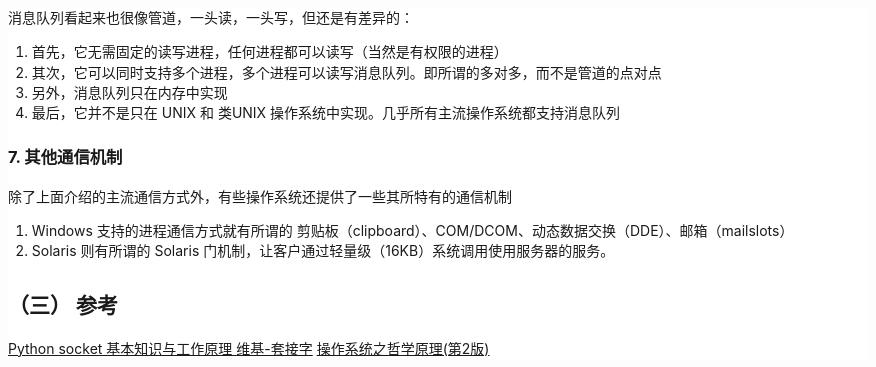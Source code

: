 消息队列看起来也很像管道，一头读，一头写，但还是有差异的：
1. 首先，它无需固定的读写进程，任何进程都可以读写（当然是有权限的进程）
2. 其次，它可以同时支持多个进程，多个进程可以读写消息队列。即所谓的多对多，而不是管道的点对点
3. 另外，消息队列只在内存中实现
4. 最后，它并不是只在 UNIX 和 类UNIX 操作系统中实现。几乎所有主流操作系统都支持消息队列

### 7. 其他通信机制
除了上面介绍的主流通信方式外，有些操作系统还提供了一些其所特有的通信机制
1. Windows 支持的进程通信方式就有所谓的 剪贴板（clipboard）、COM/DCOM、动态数据交换（DDE）、邮箱（mailslots）
2. Solaris 则有所谓的 Solaris 门机制，让客户通过轻量级（16KB）系统调用使用服务器的服务。


## （三） 参考
[Python socket 基本知识与工作原理 ](https://baolei.me/2018/11/02/python%20socketbasic%20knowledge/)
[维基-套接字](https://zh.m.wikipedia.org/zh-cn/%E7%B6%B2%E8%B7%AF%E6%8F%92%E5%BA%A7)
[操作系统之哲学原理(第2版)](https://book.douban.com/subject/10528447/)